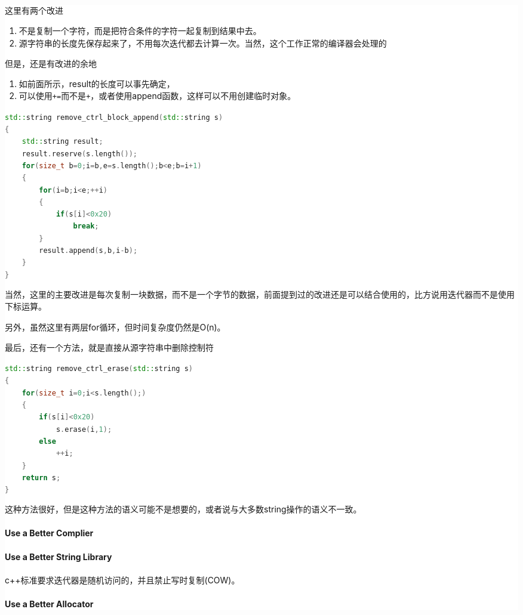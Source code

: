 这里有两个改进

1. 不是复制一个字符，而是把符合条件的字符一起复制到结果中去。
2. 源字符串的长度先保存起来了，不用每次迭代都去计算一次。当然，这个工作正常的编译器会处理的

但是，还是有改进的余地

1. 如前面所示，result的长度可以事先确定，
2. 可以使用`+=`而不是`+`，或者使用append函数，这样可以不用创建临时对象。

```c++
std::string remove_ctrl_block_append(std::string s)
{
    std::string result;
    result.reserve(s.length());
    for(size_t b=0;i=b,e=s.length();b<e;b=i+1)
    {
        for(i=b;i<e;++i)
        {
            if(s[i]<0x20) 
                break;
        }
        result.append(s,b,i-b);
    }
}
```

当然，这里的主要改进是每次复制一块数据，而不是一个字节的数据，前面提到过的改进还是可以结合使用的，比方说用迭代器而不是使用下标运算。

另外，虽然这里有两层for循环，但时间复杂度仍然是O(n)。

最后，还有一个方法，就是直接从源字符串中删除控制符

```c++
std::string remove_ctrl_erase(std::string s)
{
    for(size_t i=0;i<s.length();)
    {
        if(s[i]<0x20)
            s.erase(i,1);
        else
            ++i;
    }
    return s;
}
```

这种方法很好，但是这种方法的语义可能不是想要的，或者说与大多数string操作的语义不一致。

#### Use a Better Complier

#### Use a Better String Library

c++标准要求迭代器是随机访问的，并且禁止写时复制(COW)。

#### Use a Better Allocator
